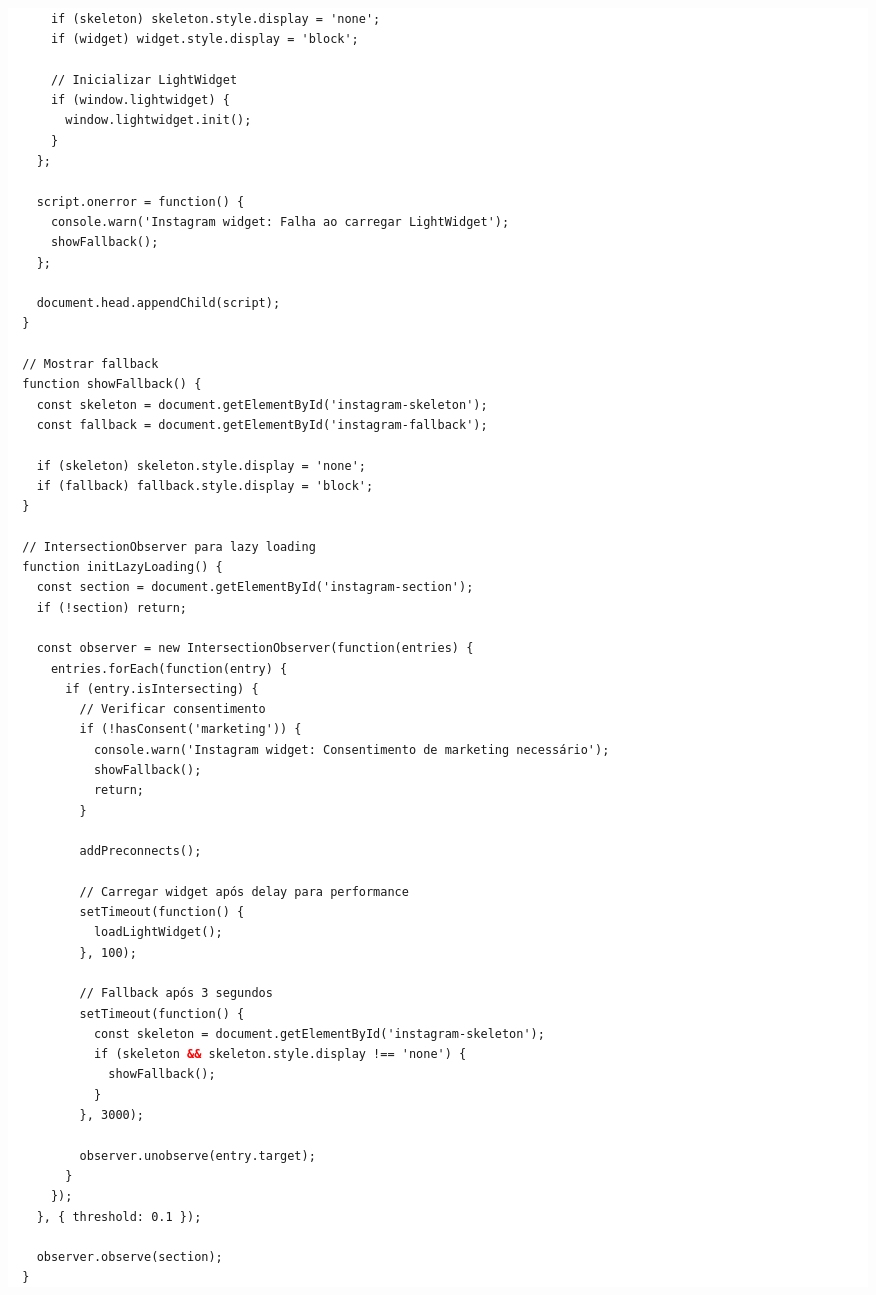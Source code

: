 ```html
      if (skeleton) skeleton.style.display = 'none';
      if (widget) widget.style.display = 'block';
      
      // Inicializar LightWidget
      if (window.lightwidget) {
        window.lightwidget.init();
      }
    };
    
    script.onerror = function() {
      console.warn('Instagram widget: Falha ao carregar LightWidget');
      showFallback();
    };
    
    document.head.appendChild(script);
  }
  
  // Mostrar fallback
  function showFallback() {
    const skeleton = document.getElementById('instagram-skeleton');
    const fallback = document.getElementById('instagram-fallback');
    
    if (skeleton) skeleton.style.display = 'none';
    if (fallback) fallback.style.display = 'block';
  }
  
  // IntersectionObserver para lazy loading
  function initLazyLoading() {
    const section = document.getElementById('instagram-section');
    if (!section) return;
    
    const observer = new IntersectionObserver(function(entries) {
      entries.forEach(function(entry) {
        if (entry.isIntersecting) {
          // Verificar consentimento
          if (!hasConsent('marketing')) {
            console.warn('Instagram widget: Consentimento de marketing necessário');
            showFallback();
            return;
          }
          
          addPreconnects();
          
          // Carregar widget após delay para performance
          setTimeout(function() {
            loadLightWidget();
          }, 100);
          
          // Fallback após 3 segundos
          setTimeout(function() {
            const skeleton = document.getElementById('instagram-skeleton');
            if (skeleton && skeleton.style.display !== 'none') {
              showFallback();
            }
          }, 3000);
          
          observer.unobserve(entry.target);
        }
      });
    }, { threshold: 0.1 });
    
    observer.observe(section);
  }
```